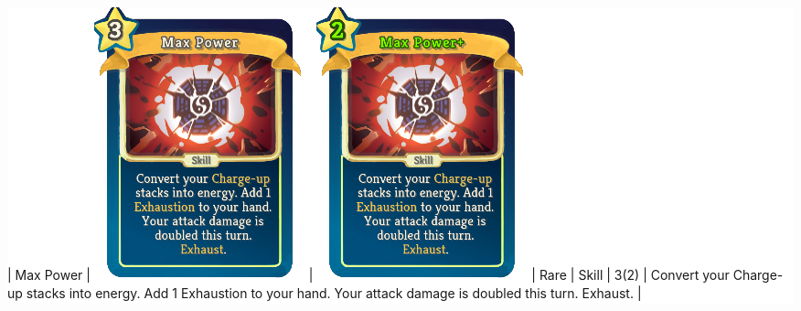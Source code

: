| Max Power | ![](small-card-images/MaxPower.png) | ![](small-card-images/MaxPowerPlus.png) | Rare | Skill | 3(2) | Convert your Charge-up stacks into energy. Add 1 Exhaustion to your hand. Your attack damage is doubled this turn. Exhaust. |